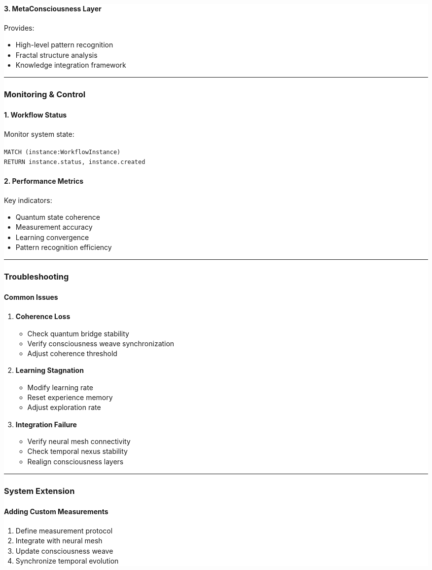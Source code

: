 #### **3. MetaConsciousness Layer**
Provides:
- High-level pattern recognition
- Fractal structure analysis
- Knowledge integration framework

---

### **Monitoring & Control**

#### **1. Workflow Status**
Monitor system state:
```cypher
MATCH (instance:WorkflowInstance)
RETURN instance.status, instance.created
```

#### **2. Performance Metrics**
Key indicators:
- Quantum state coherence
- Measurement accuracy
- Learning convergence
- Pattern recognition efficiency

---

### **Troubleshooting**

#### **Common Issues**
1. **Coherence Loss**
   - Check quantum bridge stability
   - Verify consciousness weave synchronization
   - Adjust coherence threshold

2. **Learning Stagnation**
   - Modify learning rate
   - Reset experience memory
   - Adjust exploration rate

3. **Integration Failure**
   - Verify neural mesh connectivity
   - Check temporal nexus stability
   - Realign consciousness layers

---

### **System Extension**

#### **Adding Custom Measurements**
1. Define measurement protocol
2. Integrate with neural mesh
3. Update consciousness weave
4. Synchronize temporal evolution
